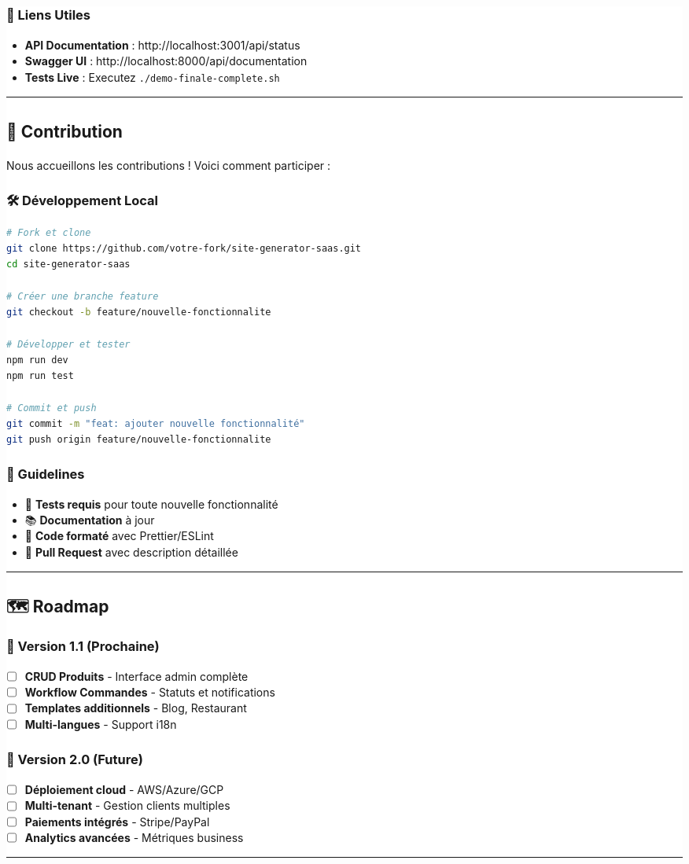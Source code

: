 ### 🔗 Liens Utiles

- **API Documentation** : http://localhost:3001/api/status
- **Swagger UI** : http://localhost:8000/api/documentation
- **Tests Live** : Executez `./demo-finale-complete.sh`

---

## 🤝 Contribution

Nous accueillons les contributions ! Voici comment participer :

### 🛠️ Développement Local

```bash
# Fork et clone
git clone https://github.com/votre-fork/site-generator-saas.git
cd site-generator-saas

# Créer une branche feature
git checkout -b feature/nouvelle-fonctionnalite

# Développer et tester
npm run dev
npm run test

# Commit et push
git commit -m "feat: ajouter nouvelle fonctionnalité"
git push origin feature/nouvelle-fonctionnalite
```

### 📝 Guidelines

- 🧪 **Tests requis** pour toute nouvelle fonctionnalité
- 📚 **Documentation** à jour
- 🎨 **Code formaté** avec Prettier/ESLint
- 🔄 **Pull Request** avec description détaillée

---

## 🗺️ Roadmap

### 🚧 Version 1.1 (Prochaine)
- [ ] **CRUD Produits** - Interface admin complète
- [ ] **Workflow Commandes** - Statuts et notifications
- [ ] **Templates additionnels** - Blog, Restaurant
- [ ] **Multi-langues** - Support i18n

### 🚀 Version 2.0 (Future)
- [ ] **Déploiement cloud** - AWS/Azure/GCP
- [ ] **Multi-tenant** - Gestion clients multiples
- [ ] **Paiements intégrés** - Stripe/PayPal
- [ ] **Analytics avancées** - Métriques business

---